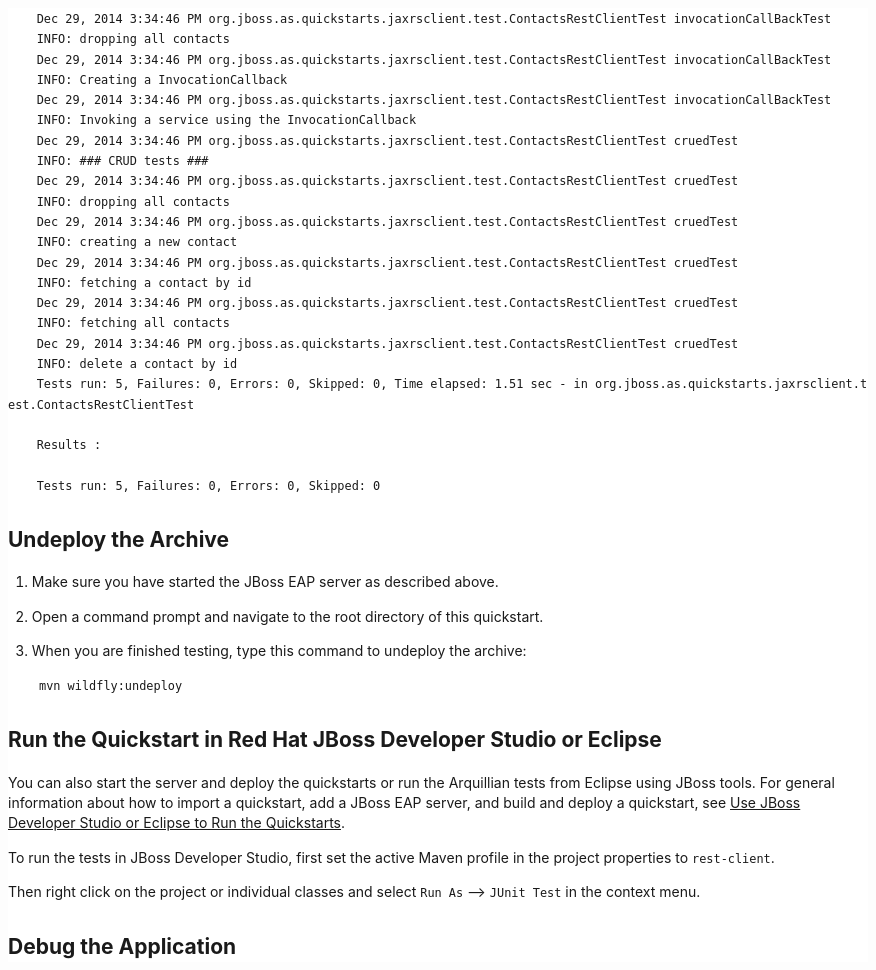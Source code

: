         Dec 29, 2014 3:34:46 PM org.jboss.as.quickstarts.jaxrsclient.test.ContactsRestClientTest invocationCallBackTest
        INFO: dropping all contacts
        Dec 29, 2014 3:34:46 PM org.jboss.as.quickstarts.jaxrsclient.test.ContactsRestClientTest invocationCallBackTest
        INFO: Creating a InvocationCallback
        Dec 29, 2014 3:34:46 PM org.jboss.as.quickstarts.jaxrsclient.test.ContactsRestClientTest invocationCallBackTest
        INFO: Invoking a service using the InvocationCallback
        Dec 29, 2014 3:34:46 PM org.jboss.as.quickstarts.jaxrsclient.test.ContactsRestClientTest cruedTest
        INFO: ### CRUD tests ###
        Dec 29, 2014 3:34:46 PM org.jboss.as.quickstarts.jaxrsclient.test.ContactsRestClientTest cruedTest
        INFO: dropping all contacts
        Dec 29, 2014 3:34:46 PM org.jboss.as.quickstarts.jaxrsclient.test.ContactsRestClientTest cruedTest
        INFO: creating a new contact
        Dec 29, 2014 3:34:46 PM org.jboss.as.quickstarts.jaxrsclient.test.ContactsRestClientTest cruedTest
        INFO: fetching a contact by id
        Dec 29, 2014 3:34:46 PM org.jboss.as.quickstarts.jaxrsclient.test.ContactsRestClientTest cruedTest
        INFO: fetching all contacts
        Dec 29, 2014 3:34:46 PM org.jboss.as.quickstarts.jaxrsclient.test.ContactsRestClientTest cruedTest
        INFO: delete a contact by id
        Tests run: 5, Failures: 0, Errors: 0, Skipped: 0, Time elapsed: 1.51 sec - in org.jboss.as.quickstarts.jaxrsclient.test.ContactsRestClientTest

        Results :

        Tests run: 5, Failures: 0, Errors: 0, Skipped: 0


Undeploy the Archive
--------------------

1. Make sure you have started the JBoss EAP server as described above.
2. Open a command prompt and navigate to the root directory of this quickstart.
3. When you are finished testing, type this command to undeploy the archive:

        mvn wildfly:undeploy


Run the Quickstart in Red Hat JBoss Developer Studio or Eclipse
-------------------------------------

You can also start the server and deploy the quickstarts or run the Arquillian tests from Eclipse using JBoss tools. For general information about how to import a quickstart, add a JBoss EAP server, and build and deploy a quickstart, see [Use JBoss Developer Studio or Eclipse to Run the Quickstarts](https://github.com/jboss-developer/jboss-developer-shared-resources/blob/master/guides/USE_JBDS.md#use-jboss-developer-studio-or-eclipse-to-run-the-quickstarts).

To run the tests in JBoss Developer Studio, first set the active Maven profile in the project properties to `rest-client`.

Then right click on the project or individual classes and select `Run As` --> `JUnit Test` in the context menu.


Debug the Application
------------------------------------
